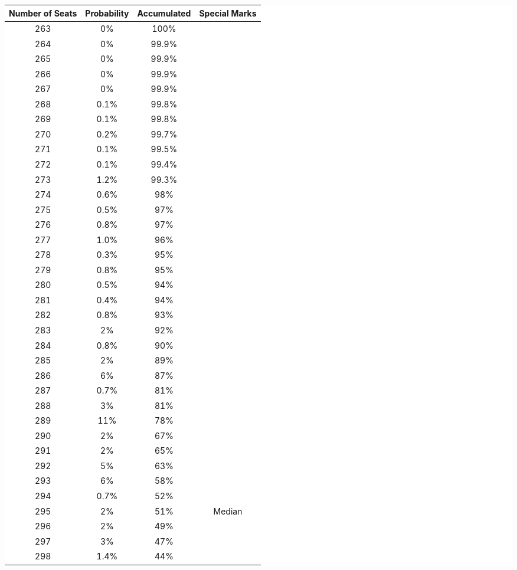 | Number of Seats | Probability | Accumulated | Special Marks |
|:---------------:|:-----------:|:-----------:|:-------------:|
| 263 | 0% | 100% |  |
| 264 | 0% | 99.9% |  |
| 265 | 0% | 99.9% |  |
| 266 | 0% | 99.9% |  |
| 267 | 0% | 99.9% |  |
| 268 | 0.1% | 99.8% |  |
| 269 | 0.1% | 99.8% |  |
| 270 | 0.2% | 99.7% |  |
| 271 | 0.1% | 99.5% |  |
| 272 | 0.1% | 99.4% |  |
| 273 | 1.2% | 99.3% |  |
| 274 | 0.6% | 98% |  |
| 275 | 0.5% | 97% |  |
| 276 | 0.8% | 97% |  |
| 277 | 1.0% | 96% |  |
| 278 | 0.3% | 95% |  |
| 279 | 0.8% | 95% |  |
| 280 | 0.5% | 94% |  |
| 281 | 0.4% | 94% |  |
| 282 | 0.8% | 93% |  |
| 283 | 2% | 92% |  |
| 284 | 0.8% | 90% |  |
| 285 | 2% | 89% |  |
| 286 | 6% | 87% |  |
| 287 | 0.7% | 81% |  |
| 288 | 3% | 81% |  |
| 289 | 11% | 78% |  |
| 290 | 2% | 67% |  |
| 291 | 2% | 65% |  |
| 292 | 5% | 63% |  |
| 293 | 6% | 58% |  |
| 294 | 0.7% | 52% |  |
| 295 | 2% | 51% | Median |
| 296 | 2% | 49% |  |
| 297 | 3% | 47% |  |
| 298 | 1.4% | 44% |  |
